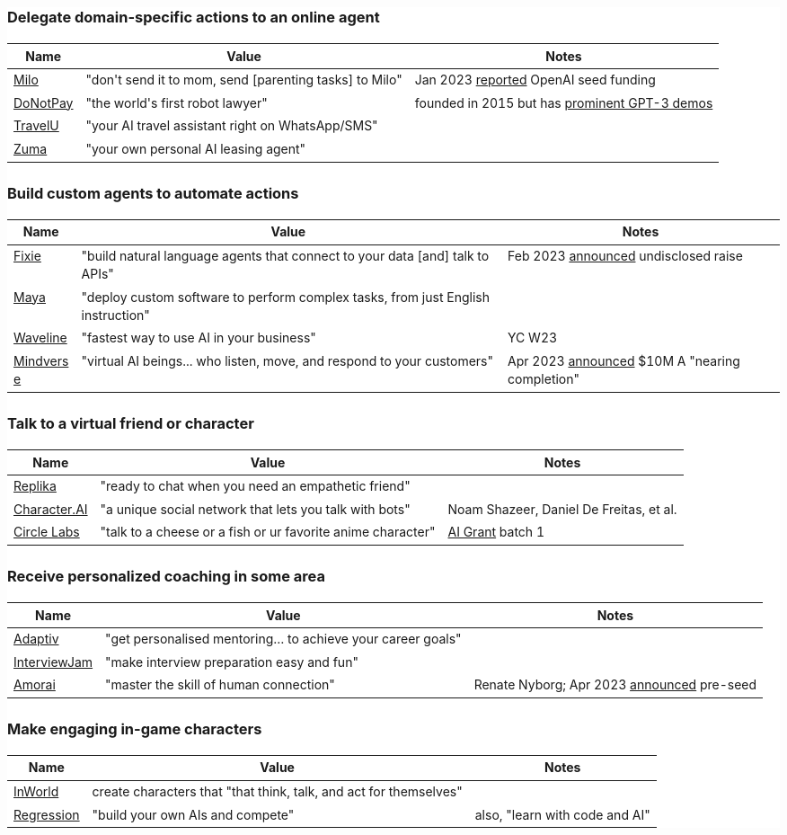 ### Delegate domain-specific actions to an online agent

| Name | Value | Notes |
| --- | --- | --- |
| [Milo](https://www.joinmilo.com/) | "don't send it to mom, send [parenting tasks] to Milo" | Jan 2023 [reported](https://www.theinformation.com/articles/openai-bolsters-ties-to-other-ai-startups-with-venture-investments) OpenAI seed funding |
| [DoNotPay](https://donotpay.com/) | "the world's first robot lawyer" | founded in 2015 but has [prominent GPT-3 demos](https://www.theverge.com/2022/12/13/23505873/donotpay-negotiate-bills-ai-chatbot) |
| [TravelU](https://www.travelyourway.xyz/) | "your AI travel assistant right on WhatsApp/SMS" | |
| [Zuma](https://www.getzuma.com/) | "your own personal AI leasing agent" | |

### Build custom agents to automate actions

| Name | Value | Notes |
| --- | --- | --- |
| [Fixie](https://www.fixie.ai/) | "build natural language agents that connect to your data [and] talk to APIs" | Feb 2023 [announced](https://blog.fixie.ai/introducing-fixie-ai-a-new-way-to-build-with-large-language-models-d4e1aeee6b81) undisclosed raise |
| [Maya](https://mayalabs.io/) | "deploy custom software to perform complex tasks, from just English instruction" | |
| [Waveline](https://waveline.ai/) | "fastest way to use AI in your business" | YC W23 |
| [Mindverse](https://www.mindverse.ai/) | "virtual AI beings... who listen, move, and respond to your customers" | Apr 2023 [announced](https://techcrunch.com/2023/04/25/ai-assistants-come-to-alibaba-and-a16z-backed-cider/) $10M A "nearing completion" |

### Talk to a virtual friend or character

| Name | Value | Notes |
| --- | --- | --- |
| [Replika](https://replika.ai/) | "ready to chat when you need an empathetic friend" | |
| [Character.AI](https://character.ai) | "a unique social network that lets you talk with bots" | Noam Shazeer, Daniel De Freitas, et al. |
| [Circle Labs](https://circlelabs.xyz/) | "talk to a cheese or a fish or ur favorite anime character" | [AI Grant](https://aigrant.org/) batch 1 |

### Receive personalized coaching in some area

| Name | Value | Notes |
| --- | --- | --- |
| [Adaptiv](https://www.adaptiv.me/) | "get personalised mentoring… to achieve your career goals" | |
| [InterviewJam](https://interviewjam.io/) | "make interview preparation easy and fun" | |
| [Amorai](https://amorai.co/) | "master the skill of human connection" | Renate Nyborg; Apr 2023 [announced](https://amorai.notion.site/Former-Tinder-CEO-Apple-and-Headspace-executive-Renate-Nyborg-announces-Pre-Seed-funding-round-led--a9dac0b96e12427ca7c600a835b30f85) pre-seed |

### Make engaging in-game characters

| Name | Value | Notes |
| --- | --- | --- |
| [InWorld](https://www.inworld.ai/) | create characters that "that think, talk, and act for themselves" | |
| [Regression](https://www.regression.gg/) | "build your own AIs and compete" | also, "learn with code and AI" |


[^0]: You might call it something else, but you know what I mean.